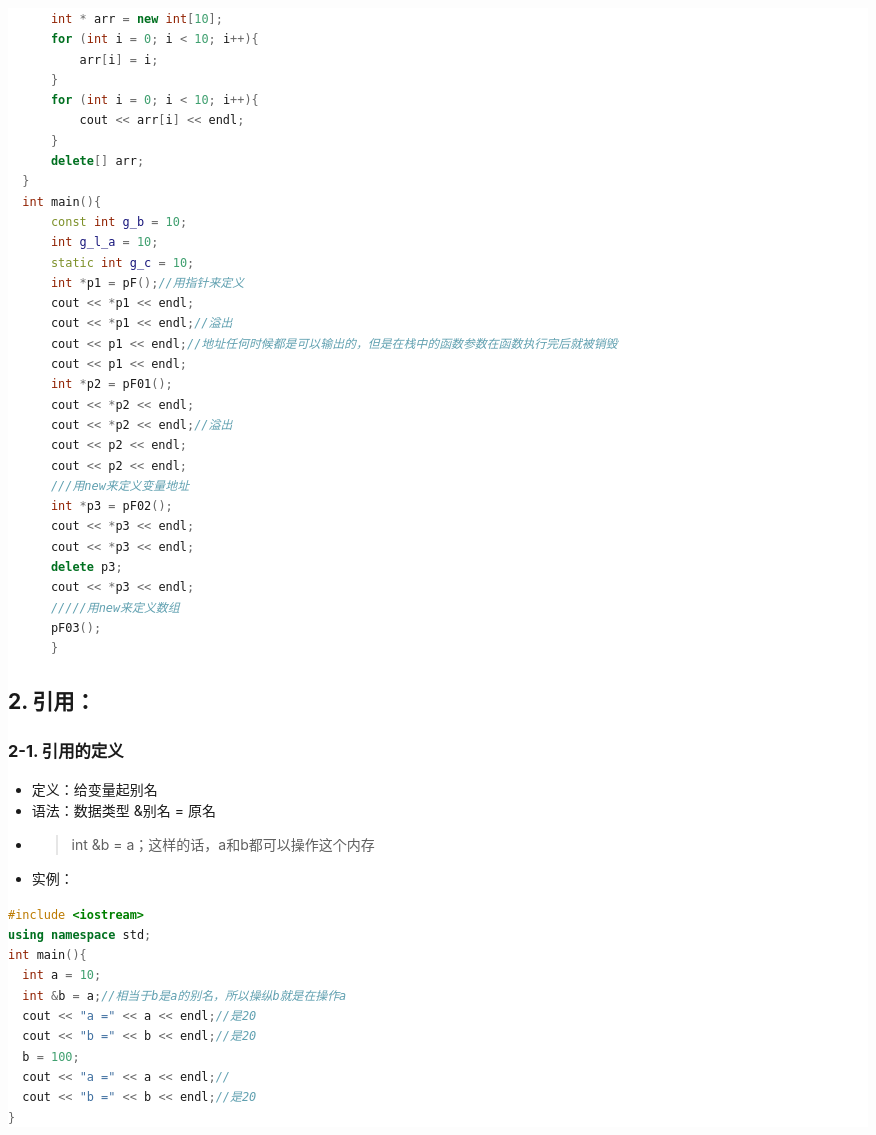 ```cpp
      int * arr = new int[10];
      for (int i = 0; i < 10; i++){
          arr[i] = i;
      }
      for (int i = 0; i < 10; i++){
          cout << arr[i] << endl;
      }
      delete[] arr;
  }
  int main(){
      const int g_b = 10;
      int g_l_a = 10;
      static int g_c = 10;
      int *p1 = pF();//用指针来定义
      cout << *p1 << endl;
      cout << *p1 << endl;//溢出
      cout << p1 << endl;//地址任何时候都是可以输出的，但是在栈中的函数参数在函数执行完后就被销毁
      cout << p1 << endl;
      int *p2 = pF01();
      cout << *p2 << endl;
      cout << *p2 << endl;//溢出
      cout << p2 << endl;
      cout << p2 << endl;
      ///用new来定义变量地址
      int *p3 = pF02();
      cout << *p3 << endl;
      cout << *p3 << endl;
      delete p3;
      cout << *p3 << endl;
      /////用new来定义数组
      pF03();
      }
```
## 2. 引用：
### 2-1. 引用的定义 
   - 定义：给变量起别名
   - 语法：数据类型 &别名 = 原名
  - >int &b = a；这样的话，a和b都可以操作这个内存
   - 实例：
  ```cpp
  #include <iostream>
  using namespace std;
  int main(){
    int a = 10;
    int &b = a;//相当于b是a的别名，所以操纵b就是在操作a
    cout << "a =" << a << endl;//是20
    cout << "b =" << b << endl;//是20
    b = 100;    
    cout << "a =" << a << endl;//
    cout << "b =" << b << endl;//是20
  }
```
